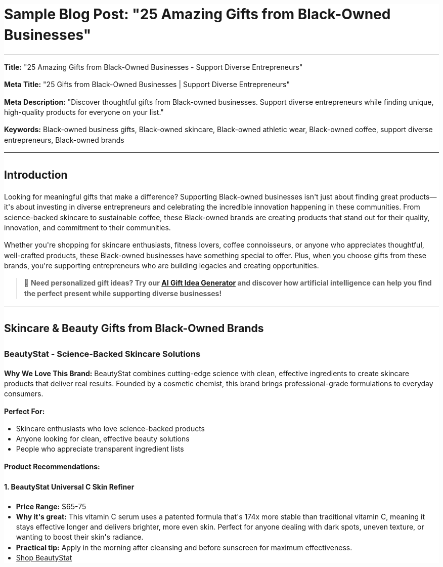 # Sample Blog Post: "25 Amazing Gifts from Black-Owned Businesses"

---

**Title:** "25 Amazing Gifts from Black-Owned Businesses - Support Diverse Entrepreneurs"

**Meta Title:** "25 Gifts from Black-Owned Businesses | Support Diverse Entrepreneurs"

**Meta Description:** "Discover thoughtful gifts from Black-owned businesses. Support diverse entrepreneurs while finding unique, high-quality products for everyone on your list."

**Keywords:** Black-owned business gifts, Black-owned skincare, Black-owned athletic wear, Black-owned coffee, support diverse entrepreneurs, Black-owned brands

---

## Introduction

Looking for meaningful gifts that make a difference? Supporting Black-owned businesses isn't just about finding great products—it's about investing in diverse entrepreneurs and celebrating the incredible innovation happening in these communities. From science-backed skincare to sustainable coffee, these Black-owned brands are creating products that stand out for their quality, innovation, and commitment to their communities.

Whether you're shopping for skincare enthusiasts, fitness lovers, coffee connoisseurs, or anyone who appreciates thoughtful, well-crafted products, these Black-owned businesses have something special to offer. Plus, when you choose gifts from these brands, you're supporting entrepreneurs who are building legacies and creating opportunities.

> 🎯 **Need personalized gift ideas? Try our [AI Gift Idea Generator](https://bright-gift.com) and discover how artificial intelligence can help you find the perfect present while supporting diverse businesses!**

---

## Skincare & Beauty Gifts from Black-Owned Brands

### BeautyStat - Science-Backed Skincare Solutions

**Why We Love This Brand:**
BeautyStat combines cutting-edge science with clean, effective ingredients to create skincare products that deliver real results. Founded by a cosmetic chemist, this brand brings professional-grade formulations to everyday consumers.

**Perfect For:**
- Skincare enthusiasts who love science-backed products
- Anyone looking for clean, effective beauty solutions
- People who appreciate transparent ingredient lists

**Product Recommendations:**

#### 1. BeautyStat Universal C Skin Refiner
- **Price Range:** $65-75
- **Why it's great:** This vitamin C serum uses a patented formula that's 174x more stable than traditional vitamin C, meaning it stays effective longer and delivers brighter, more even skin. Perfect for anyone dealing with dark spots, uneven texture, or wanting to boost their skin's radiance.
- **Practical tip:** Apply in the morning after cleansing and before sunscreen for maximum effectiveness.
- <a href="https://www.arjdj2msd.com/7LKLK3/QWRG9C/" class="amazon-link" target="_blank" rel="noopener">Shop BeautyStat</a>

